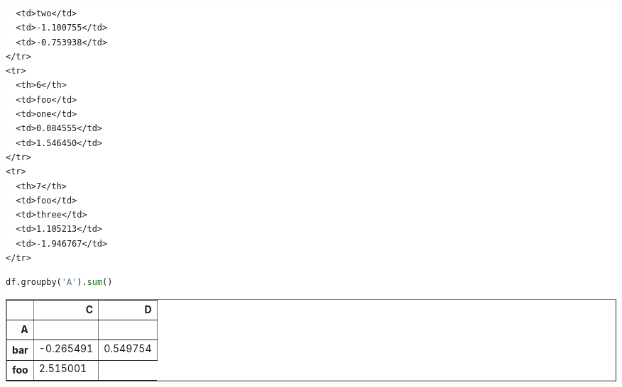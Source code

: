       <td>two</td>
      <td>-1.100755</td>
      <td>-0.753938</td>
    </tr>
    <tr>
      <th>6</th>
      <td>foo</td>
      <td>one</td>
      <td>0.084555</td>
      <td>1.546450</td>
    </tr>
    <tr>
      <th>7</th>
      <td>foo</td>
      <td>three</td>
      <td>1.105213</td>
      <td>-1.946767</td>
    </tr>
  </tbody>
</table>
</div>




```python
df.groupby('A').sum() 
```




<div>
<style scoped>
    .dataframe tbody tr th:only-of-type {
        vertical-align: middle;
    }

    .dataframe tbody tr th {
        vertical-align: top;
    }

    .dataframe thead th {
        text-align: right;
    }
</style>
<table border="1" class="dataframe">
  <thead>
    <tr style="text-align: right;">
      <th></th>
      <th>C</th>
      <th>D</th>
    </tr>
    <tr>
      <th>A</th>
      <th></th>
      <th></th>
    </tr>
  </thead>
  <tbody>
    <tr>
      <th>bar</th>
      <td>-0.265491</td>
      <td>0.549754</td>
    </tr>
    <tr>
      <th>foo</th>
      <td>2.515001</td>